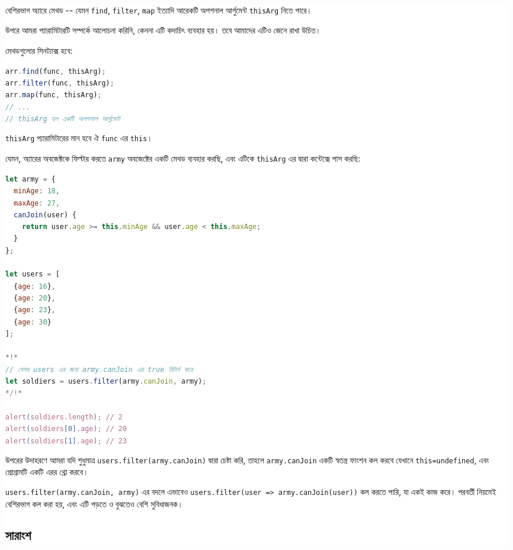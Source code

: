 বেশিরভাগ অ্যারে মেথড -- যেমন `find`, `filter`, `map` ইত্যাদি আরেকটি অপশনাল আর্গুমেন্ট `thisArg` নিতে পারে।

উপরে আমরা প্যারামিটারটি সম্পর্কে আলোচনা করিনি, কেননা এটি কদাচিৎ ব্যবহার হয়। তবে আমাদের এটিও জেনে রাখা উচিত।

মেথডগুলোর সিনট্যাক্স হবে:

```js
arr.find(func, thisArg);
arr.filter(func, thisArg);
arr.map(func, thisArg);
// ...
// thisArg হল একটি অপশনাল আর্গুমেন্ট
```

`thisArg` প্যারামিটারের মান হবে ঐ `func` এর `this`।

যেমন, অ্যারের অবজেক্টকে ফিল্টার করতে `army` অবজেক্টের একটি মেথড ব্যবহার করছি, এবং এটিকে `thisArg` এর দ্বারা কন্টেক্সে পাস করছি:

```js run
let army = {
  minAge: 18,
  maxAge: 27,
  canJoin(user) {
    return user.age >= this.minAge && user.age < this.maxAge;
  }
};

let users = [
  {age: 16},
  {age: 20},
  {age: 23},
  {age: 30}
];

*!*
// যেসব users এর জন্য army.canJoin এর true রিটার্ন করে
let soldiers = users.filter(army.canJoin, army);
*/!*

alert(soldiers.length); // 2
alert(soldiers[0].age); // 20
alert(soldiers[1].age); // 23
```

উপরের উদাহরণে আমরা যদি শুধুমাত্র `users.filter(army.canJoin)` দ্বারা চেষ্টা করি, তাহলে `army.canJoin` একটি স্বতন্ত্র ফাংশন কল করবে যেখানে `this=undefined`, এবং প্রোগ্রামটি একটি এরর থ্রো করবে।

`users.filter(army.canJoin, army)` এর বদলে এভাবেও `users.filter(user => army.canJoin(user))` কল করতে পারি, যা একই কাজ করে। পরবর্তী নিয়মেই বেশিরভাগ কল করা হয়, এবং এটি পড়তে ও বুঝতেও বেশি সুবিধাজনক।

## সারাংশ


  [Symbol.isConcatSpreadable]: true,